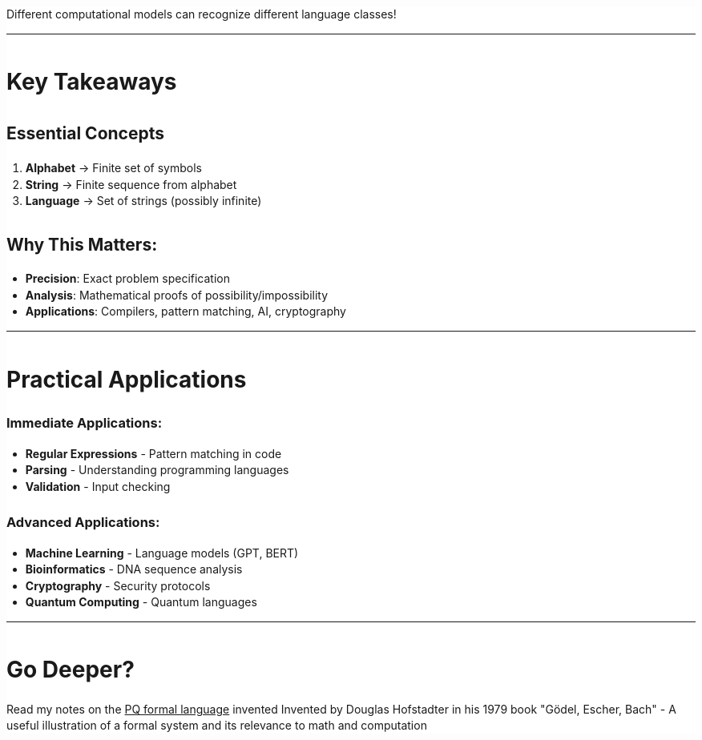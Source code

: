 
Different computational models can recognize different language classes!

---

# Key Takeaways

## Essential Concepts

1. **Alphabet** → Finite set of symbols
2. **String** → Finite sequence from alphabet  
3. **Language** → Set of strings (possibly infinite)

## Why This Matters:
- **Precision**: Exact problem specification
- **Analysis**: Mathematical proofs of possibility/impossibility
- **Applications**: Compilers, pattern matching, AI, cryptography

---

# Practical Applications

### Immediate Applications:
- **Regular Expressions** - Pattern matching in code
- **Parsing** - Understanding programming languages
- **Validation** - Input checking

### Advanced Applications:
- **Machine Learning** - Language models (GPT, BERT)
- **Bioinformatics** - DNA sequence analysis
- **Cryptography** - Security protocols
- **Quantum Computing** - Quantum languages

---

# Go Deeper?

Read my notes on the [PQ formal language](./pq-system.md) invented Invented by Douglas Hofstadter in his 1979 book "Gödel, Escher, Bach"
    - A useful illustration of a formal system and its relevance to math and computation

